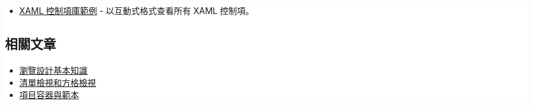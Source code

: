 - [XAML 控制項庫範例](https://github.com/Microsoft/Windows-universal-samples/tree/master/Samples/XamlUIBasics) - 以互動式格式查看所有 XAML 控制項。


## <a name="related-articles"></a>相關文章

- [瀏覽設計基本知識](../basics/navigation-basics.md)
- [清單檢視和方格檢視](listview-and-gridview.md)
- [項目容器與範本](item-containers-templates.md)





